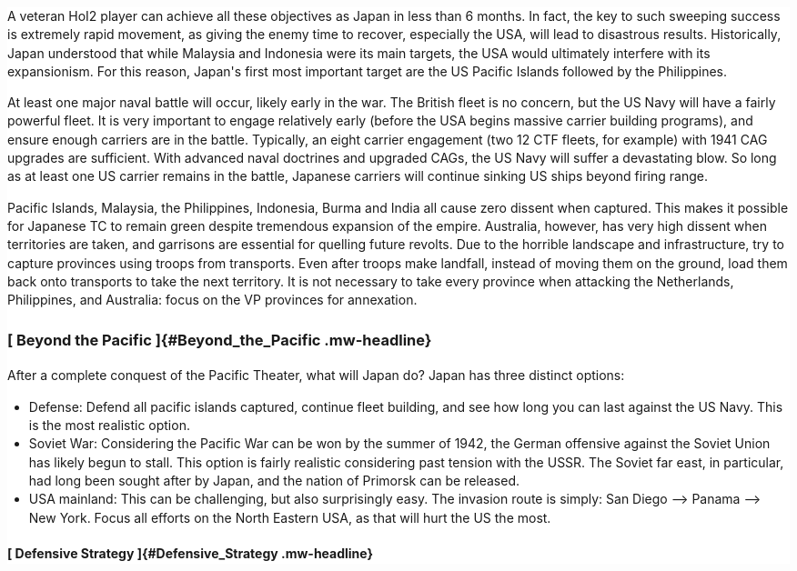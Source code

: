 A veteran HoI2 player can achieve all these objectives as Japan in less
than 6 months. In fact, the key to such sweeping success is extremely
rapid movement, as giving the enemy time to recover, especially the USA,
will lead to disastrous results. Historically, Japan understood that
while Malaysia and Indonesia were its main targets, the USA would
ultimately interfere with its expansionism. For this reason, Japan\'s
first most important target are the US Pacific Islands followed by the
Philippines.

At least one major naval battle will occur, likely early in the war. The
British fleet is no concern, but the US Navy will have a fairly powerful
fleet. It is very important to engage relatively early (before the USA
begins massive carrier building programs), and ensure enough carriers
are in the battle. Typically, an eight carrier engagement (two 12 CTF
fleets, for example) with 1941 CAG upgrades are sufficient. With
advanced naval doctrines and upgraded CAGs, the US Navy will suffer a
devastating blow. So long as at least one US carrier remains in the
battle, Japanese carriers will continue sinking US ships beyond firing
range.

Pacific Islands, Malaysia, the Philippines, Indonesia, Burma and India
all cause zero dissent when captured. This makes it possible for
Japanese TC to remain green despite tremendous expansion of the empire.
Australia, however, has very high dissent when territories are taken,
and garrisons are essential for quelling future revolts. Due to the
horrible landscape and infrastructure, try to capture provinces using
troops from transports. Even after troops make landfall, instead of
moving them on the ground, load them back onto transports to take the
next territory. It is not necessary to take every province when
attacking the Netherlands, Philippines, and Australia: focus on the VP
provinces for annexation.

### [ Beyond the Pacific ]{#Beyond_the_Pacific .mw-headline}

After a complete conquest of the Pacific Theater, what will Japan do?
Japan has three distinct options:

-   Defense: Defend all pacific islands captured, continue fleet
    building, and see how long you can last against the US Navy. This is
    the most realistic option.
-   Soviet War: Considering the Pacific War can be won by the summer of
    1942, the German offensive against the Soviet Union has likely begun
    to stall. This option is fairly realistic considering past tension
    with the USSR. The Soviet far east, in particular, had long been
    sought after by Japan, and the nation of Primorsk can be released.
-   USA mainland: This can be challenging, but also surprisingly easy.
    The invasion route is simply: San Diego \--\> Panama \--\> New York.
    Focus all efforts on the North Eastern USA, as that will hurt the US
    the most.

#### [ Defensive Strategy ]{#Defensive_Strategy .mw-headline}
